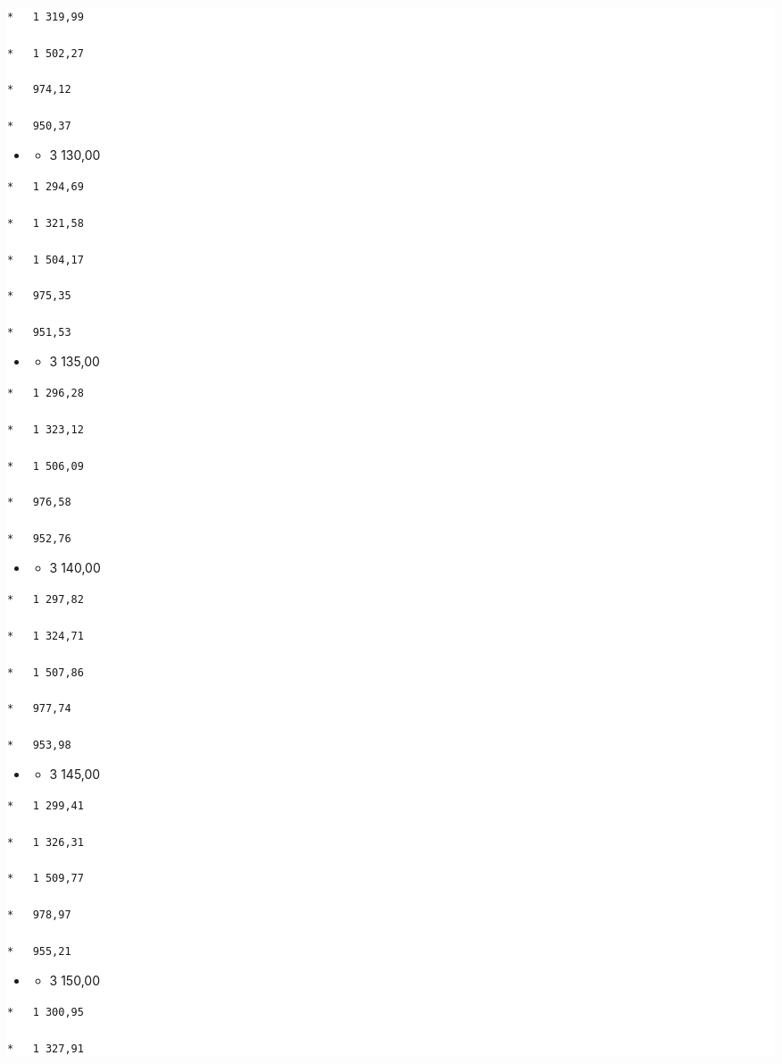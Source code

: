     *   1 319,99

    *   1 502,27

    *   974,12

    *   950,37


*    *   3 130,00

    *   1 294,69

    *   1 321,58

    *   1 504,17

    *   975,35

    *   951,53


*    *   3 135,00

    *   1 296,28

    *   1 323,12

    *   1 506,09

    *   976,58

    *   952,76


*    *   3 140,00

    *   1 297,82

    *   1 324,71

    *   1 507,86

    *   977,74

    *   953,98


*    *   3 145,00

    *   1 299,41

    *   1 326,31

    *   1 509,77

    *   978,97

    *   955,21


*    *   3 150,00

    *   1 300,95

    *   1 327,91
